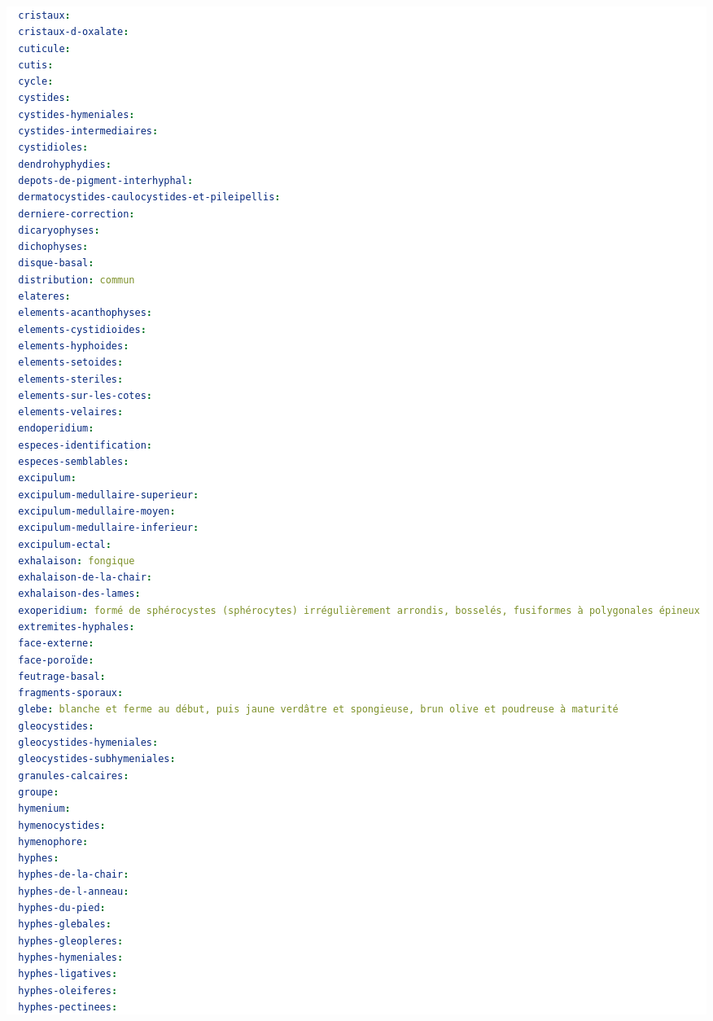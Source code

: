 ```yaml
  cristaux: 
  cristaux-d-oxalate: 
  cuticule: 
  cutis: 
  cycle: 
  cystides: 
  cystides-hymeniales: 
  cystides-intermediaires: 
  cystidioles: 
  dendrohyphydies: 
  depots-de-pigment-interhyphal: 
  dermatocystides-caulocystides-et-pileipellis: 
  derniere-correction: 
  dicaryophyses: 
  dichophyses: 
  disque-basal: 
  distribution: commun
  elateres: 
  elements-acanthophyses: 
  elements-cystidioides: 
  elements-hyphoides: 
  elements-setoides: 
  elements-steriles: 
  elements-sur-les-cotes: 
  elements-velaires: 
  endoperidium: 
  especes-identification: 
  especes-semblables: 
  excipulum: 
  excipulum-medullaire-superieur: 
  excipulum-medullaire-moyen: 
  excipulum-medullaire-inferieur: 
  excipulum-ectal: 
  exhalaison: fongique
  exhalaison-de-la-chair: 
  exhalaison-des-lames: 
  exoperidium: formé de sphérocystes (sphérocytes) irrégulièrement arrondis, bosselés, fusiformes à polygonales épineux
  extremites-hyphales: 
  face-externe: 
  face-poroïde: 
  feutrage-basal: 
  fragments-sporaux: 
  glebe: blanche et ferme au début, puis jaune verdâtre et spongieuse, brun olive et poudreuse à maturité
  gleocystides: 
  gleocystides-hymeniales: 
  gleocystides-subhymeniales: 
  granules-calcaires: 
  groupe: 
  hymenium: 
  hymenocystides: 
  hymenophore: 
  hyphes: 
  hyphes-de-la-chair: 
  hyphes-de-l-anneau: 
  hyphes-du-pied: 
  hyphes-glebales: 
  hyphes-gleopleres: 
  hyphes-hymeniales: 
  hyphes-ligatives: 
  hyphes-oleiferes: 
  hyphes-pectinees: 
```